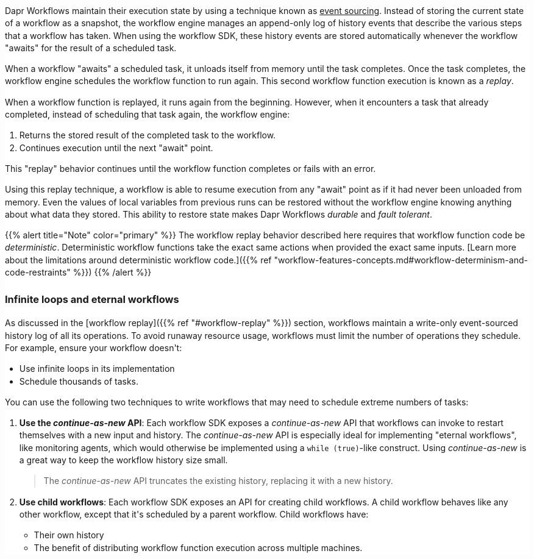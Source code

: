 Dapr Workflows maintain their execution state by using a technique known as [event sourcing](https://learn.microsoft.com/azure/architecture/patterns/event-sourcing). Instead of storing the current state of a workflow as a snapshot, the workflow engine manages an append-only log of history events that describe the various steps that a workflow has taken. When using the workflow SDK, these history events are stored automatically whenever the workflow "awaits" for the result of a scheduled task.

When a workflow "awaits" a scheduled task, it unloads itself from memory until the task completes. Once the task completes, the workflow engine schedules the workflow function to run again. This second workflow function execution is known as a _replay_.

When a workflow function is replayed, it runs again from the beginning. However, when it encounters a task that already completed, instead of scheduling that task again, the workflow engine:

1. Returns the stored result of the completed task to the workflow.
1. Continues execution until the next "await" point.

This "replay" behavior continues until the workflow function completes or fails with an error.

Using this replay technique, a workflow is able to resume execution from any "await" point as if it had never been unloaded from memory. Even the values of local variables from previous runs can be restored without the workflow engine knowing anything about what data they stored. This ability to restore state makes Dapr Workflows _durable_ and _fault tolerant_.

{{% alert title="Note" color="primary" %}}
The workflow replay behavior described here requires that workflow function code be _deterministic_. Deterministic workflow functions take the exact same actions when provided the exact same inputs. [Learn more about the limitations around deterministic workflow code.]({{% ref "workflow-features-concepts.md#workflow-determinism-and-code-restraints" %}})
{{% /alert %}}


### Infinite loops and eternal workflows

As discussed in the [workflow replay]({{% ref "#workflow-replay" %}}) section, workflows maintain a write-only event-sourced history log of all its operations. To avoid runaway resource usage, workflows must limit the number of operations they schedule. For example, ensure your workflow doesn't:

- Use infinite loops in its implementation
- Schedule thousands of tasks.

You can use the following two techniques to write workflows that may need to schedule extreme numbers of tasks:

1. **Use the _continue-as-new_ API**:
    Each workflow SDK exposes a _continue-as-new_ API that workflows can invoke to restart themselves with a new input and history. The _continue-as-new_ API is especially ideal for implementing "eternal workflows", like monitoring agents, which would otherwise be implemented using a `while (true)`-like construct. Using _continue-as-new_ is a great way to keep the workflow history size small.

    > The _continue-as-new_ API truncates the existing history, replacing it with a new history.

1. **Use child workflows**:
    Each workflow SDK exposes an API for creating child workflows. A child workflow behaves like any other workflow, except that it's scheduled by a parent workflow. Child workflows have:
    - Their own history
    - The benefit of distributing workflow function execution across multiple machines.
